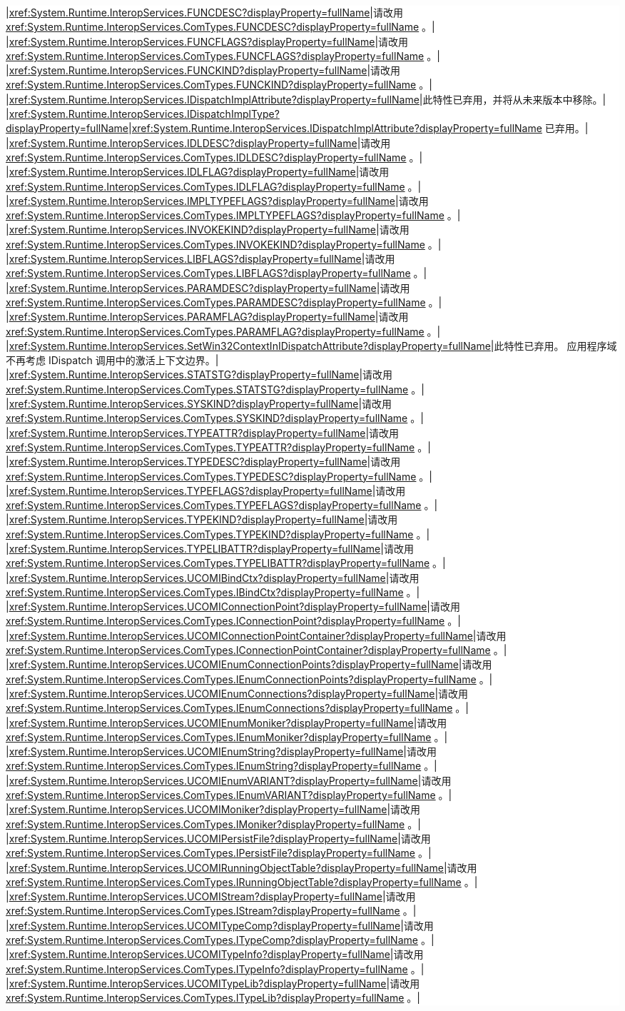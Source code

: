 |<xref:System.Runtime.InteropServices.FUNCDESC?displayProperty=fullName>|请改用 <xref:System.Runtime.InteropServices.ComTypes.FUNCDESC?displayProperty=fullName> 。|  
|<xref:System.Runtime.InteropServices.FUNCFLAGS?displayProperty=fullName>|请改用 <xref:System.Runtime.InteropServices.ComTypes.FUNCFLAGS?displayProperty=fullName> 。|  
|<xref:System.Runtime.InteropServices.FUNCKIND?displayProperty=fullName>|请改用 <xref:System.Runtime.InteropServices.ComTypes.FUNCKIND?displayProperty=fullName> 。|  
|<xref:System.Runtime.InteropServices.IDispatchImplAttribute?displayProperty=fullName>|此特性已弃用，并将从未来版本中移除。|  
|<xref:System.Runtime.InteropServices.IDispatchImplType?displayProperty=fullName>|<xref:System.Runtime.InteropServices.IDispatchImplAttribute?displayProperty=fullName> 已弃用。|  
|<xref:System.Runtime.InteropServices.IDLDESC?displayProperty=fullName>|请改用 <xref:System.Runtime.InteropServices.ComTypes.IDLDESC?displayProperty=fullName> 。|  
|<xref:System.Runtime.InteropServices.IDLFLAG?displayProperty=fullName>|请改用 <xref:System.Runtime.InteropServices.ComTypes.IDLFLAG?displayProperty=fullName> 。|  
|<xref:System.Runtime.InteropServices.IMPLTYPEFLAGS?displayProperty=fullName>|请改用 <xref:System.Runtime.InteropServices.ComTypes.IMPLTYPEFLAGS?displayProperty=fullName> 。|  
|<xref:System.Runtime.InteropServices.INVOKEKIND?displayProperty=fullName>|请改用 <xref:System.Runtime.InteropServices.ComTypes.INVOKEKIND?displayProperty=fullName> 。|  
|<xref:System.Runtime.InteropServices.LIBFLAGS?displayProperty=fullName>|请改用 <xref:System.Runtime.InteropServices.ComTypes.LIBFLAGS?displayProperty=fullName> 。|  
|<xref:System.Runtime.InteropServices.PARAMDESC?displayProperty=fullName>|请改用 <xref:System.Runtime.InteropServices.ComTypes.PARAMDESC?displayProperty=fullName> 。|  
|<xref:System.Runtime.InteropServices.PARAMFLAG?displayProperty=fullName>|请改用 <xref:System.Runtime.InteropServices.ComTypes.PARAMFLAG?displayProperty=fullName> 。|  
|<xref:System.Runtime.InteropServices.SetWin32ContextInIDispatchAttribute?displayProperty=fullName>|此特性已弃用。 应用程序域不再考虑 IDispatch 调用中的激活上下文边界。|  
|<xref:System.Runtime.InteropServices.STATSTG?displayProperty=fullName>|请改用 <xref:System.Runtime.InteropServices.ComTypes.STATSTG?displayProperty=fullName> 。|  
|<xref:System.Runtime.InteropServices.SYSKIND?displayProperty=fullName>|请改用 <xref:System.Runtime.InteropServices.ComTypes.SYSKIND?displayProperty=fullName> 。|  
|<xref:System.Runtime.InteropServices.TYPEATTR?displayProperty=fullName>|请改用 <xref:System.Runtime.InteropServices.ComTypes.TYPEATTR?displayProperty=fullName> 。|  
|<xref:System.Runtime.InteropServices.TYPEDESC?displayProperty=fullName>|请改用 <xref:System.Runtime.InteropServices.ComTypes.TYPEDESC?displayProperty=fullName> 。|  
|<xref:System.Runtime.InteropServices.TYPEFLAGS?displayProperty=fullName>|请改用 <xref:System.Runtime.InteropServices.ComTypes.TYPEFLAGS?displayProperty=fullName> 。|  
|<xref:System.Runtime.InteropServices.TYPEKIND?displayProperty=fullName>|请改用 <xref:System.Runtime.InteropServices.ComTypes.TYPEKIND?displayProperty=fullName> 。|  
|<xref:System.Runtime.InteropServices.TYPELIBATTR?displayProperty=fullName>|请改用 <xref:System.Runtime.InteropServices.ComTypes.TYPELIBATTR?displayProperty=fullName> 。|  
|<xref:System.Runtime.InteropServices.UCOMIBindCtx?displayProperty=fullName>|请改用 <xref:System.Runtime.InteropServices.ComTypes.IBindCtx?displayProperty=fullName> 。|  
|<xref:System.Runtime.InteropServices.UCOMIConnectionPoint?displayProperty=fullName>|请改用 <xref:System.Runtime.InteropServices.ComTypes.IConnectionPoint?displayProperty=fullName> 。|  
|<xref:System.Runtime.InteropServices.UCOMIConnectionPointContainer?displayProperty=fullName>|请改用 <xref:System.Runtime.InteropServices.ComTypes.IConnectionPointContainer?displayProperty=fullName> 。|  
|<xref:System.Runtime.InteropServices.UCOMIEnumConnectionPoints?displayProperty=fullName>|请改用 <xref:System.Runtime.InteropServices.ComTypes.IEnumConnectionPoints?displayProperty=fullName> 。|  
|<xref:System.Runtime.InteropServices.UCOMIEnumConnections?displayProperty=fullName>|请改用 <xref:System.Runtime.InteropServices.ComTypes.IEnumConnections?displayProperty=fullName> 。|  
|<xref:System.Runtime.InteropServices.UCOMIEnumMoniker?displayProperty=fullName>|请改用 <xref:System.Runtime.InteropServices.ComTypes.IEnumMoniker?displayProperty=fullName> 。|  
|<xref:System.Runtime.InteropServices.UCOMIEnumString?displayProperty=fullName>|请改用 <xref:System.Runtime.InteropServices.ComTypes.IEnumString?displayProperty=fullName> 。|  
|<xref:System.Runtime.InteropServices.UCOMIEnumVARIANT?displayProperty=fullName>|请改用 <xref:System.Runtime.InteropServices.ComTypes.IEnumVARIANT?displayProperty=fullName> 。|  
|<xref:System.Runtime.InteropServices.UCOMIMoniker?displayProperty=fullName>|请改用 <xref:System.Runtime.InteropServices.ComTypes.IMoniker?displayProperty=fullName> 。|  
|<xref:System.Runtime.InteropServices.UCOMIPersistFile?displayProperty=fullName>|请改用 <xref:System.Runtime.InteropServices.ComTypes.IPersistFile?displayProperty=fullName> 。|  
|<xref:System.Runtime.InteropServices.UCOMIRunningObjectTable?displayProperty=fullName>|请改用 <xref:System.Runtime.InteropServices.ComTypes.IRunningObjectTable?displayProperty=fullName> 。|  
|<xref:System.Runtime.InteropServices.UCOMIStream?displayProperty=fullName>|请改用 <xref:System.Runtime.InteropServices.ComTypes.IStream?displayProperty=fullName> 。|  
|<xref:System.Runtime.InteropServices.UCOMITypeComp?displayProperty=fullName>|请改用 <xref:System.Runtime.InteropServices.ComTypes.ITypeComp?displayProperty=fullName> 。|  
|<xref:System.Runtime.InteropServices.UCOMITypeInfo?displayProperty=fullName>|请改用 <xref:System.Runtime.InteropServices.ComTypes.ITypeInfo?displayProperty=fullName> 。|  
|<xref:System.Runtime.InteropServices.UCOMITypeLib?displayProperty=fullName>|请改用 <xref:System.Runtime.InteropServices.ComTypes.ITypeLib?displayProperty=fullName> 。|  